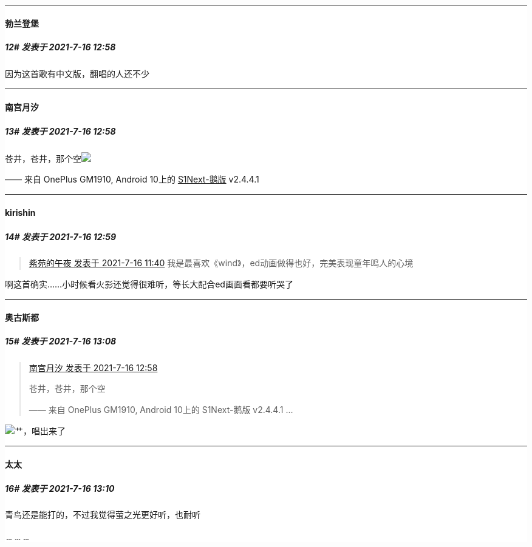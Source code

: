 *****

####  勃兰登堡  
##### 12#       发表于 2021-7-16 12:58


因为这首歌有中文版，翻唱的人还不少


*****

####  南宫月汐  
##### 13#       发表于 2021-7-16 12:58


苍井，苍井，那个空<img src="https://static.saraba1st.com/image/smiley/face2017/067.png" referrerpolicy="no-referrer">

—— 来自 OnePlus GM1910, Android 10上的 [S1Next-鹅版](https://github.com/ykrank/S1-Next/releases) v2.4.4.1


*****

####  kirishin  
##### 14#       发表于 2021-7-16 12:59


<blockquote><a href="httphttps://bbs.saraba1st.com/2b/forum.php?mod=redirect&amp;goto=findpost&amp;pid=51979468&amp;ptid=2015765" target="_blank">紫苑的午夜 发表于 2021-7-16 11:40</a>
我是最喜欢《wind》，ed动画做得也好，完美表现童年鸣人的心境</blockquote>
啊这首确实……小时候看火影还觉得很难听，等长大配合ed画面看都要听哭了


*****

####  奥古斯都  
##### 15#       发表于 2021-7-16 13:08


<blockquote><a href="httphttps://bbs.saraba1st.com/2b/forum.php?mod=redirect&amp;goto=findpost&amp;pid=51980551&amp;ptid=2015765" target="_blank">南宫月汐 发表于 2021-7-16 12:58</a>

苍井，苍井，那个空


—— 来自 OnePlus GM1910, Android 10上的 S1Next-鹅版 v2.4.4.1 ...</blockquote>
<img src="https://static.saraba1st.com/image/smiley/face2017/254.png" referrerpolicy="no-referrer">艹，唱出来了


*****

####  太太  
##### 16#       发表于 2021-7-16 13:10


青鸟还是能打的，不过我觉得萤之光更好听，也耐听


﹍﹍﹍
